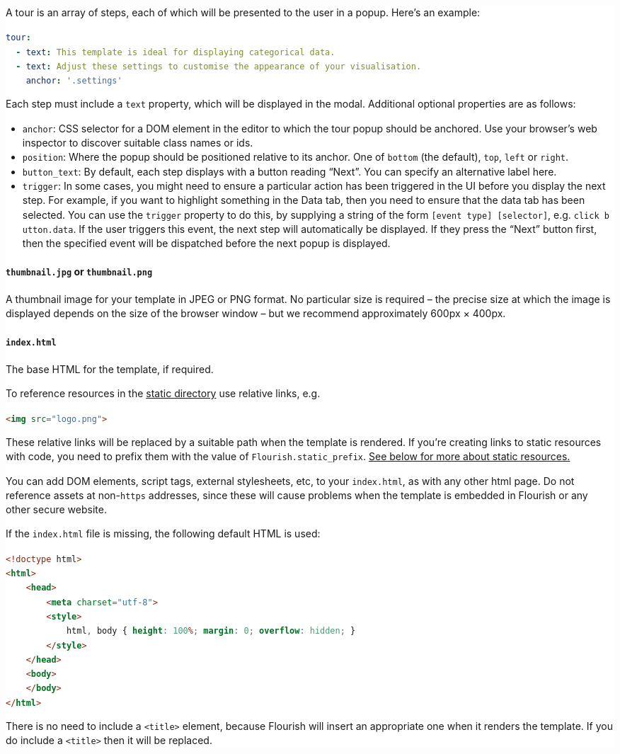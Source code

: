 A tour is an array of steps, each of which will be presented to the user in a popup. Here’s an example:

```yaml
tour:
  - text: This template is ideal for displaying categorical data.
  - text: Adjust these settings to customise the appearance of your visualisation.
    anchor: '.settings'
```
Each step must include a `text` property, which will be displayed in the modal. Additional optional properties are as follows:

* `anchor`: CSS selector for a DOM element in the editor to which the tour popup should be anchored. Use your browser’s web inspector to discover suitable class names or ids.
* `position`: Where the popup should be positioned relative to its anchor. One of `bottom` (the default), `top`, `left` or `right`.
* `button_text`: By default, each step displays with a button reading “Next”. You can specify an alternative label here.
* `trigger`: In some cases, you might need to ensure a particular action has been triggered in the UI before you display the next step. For example, if you want to highlight something in the Data tab, then you need to ensure that the data tab has been selected. You can use the `trigger` property to do this, by supplying a string of the form `[event type] [selector]`, e.g. `click button.data`. If the user triggers this event, the next step will automatically be displayed. If they press the “Next” button first, then the specified event will be dispatched before the next popup is displayed.

#### `thumbnail.jpg` or `thumbnail.png`
A thumbnail image for your template in JPEG or PNG format. No particular size is required – the precise size at which the image is displayed depends on the size of the browser window – but we recommend approximately 600px × 400px.

#### `index.html`
The base HTML for the template, if required.

To reference resources in the [static directory](#static) use relative links, e.g.
```html
<img src="logo.png">
```
These relative links will be replaced by a suitable path when the template is rendered. If you’re creating links to static resources with code, you need to prefix them with the value of `Flourish.static_prefix`. [See below for more about static resources.](#static)

You can add DOM elements, script tags, external stylesheets, etc, to your `index.html`, as with any other html page. Do not reference assets at non-`https` addresses, since these will cause problems when the template is embedded in Flourish or any other secure website.

If the `index.html` file is missing, the following default HTML is used:
```html
<!doctype html>
<html>
	<head>
		<meta charset="utf-8">
		<style>
			html, body { height: 100%; margin: 0; overflow: hidden; }
		</style>
	</head>
	<body>
	</body>
</html>
```
There is no need to include a `<title>` element, because Flourish will insert an appropriate one when it renders the template. If you do include a `<title>` then it will be replaced.
